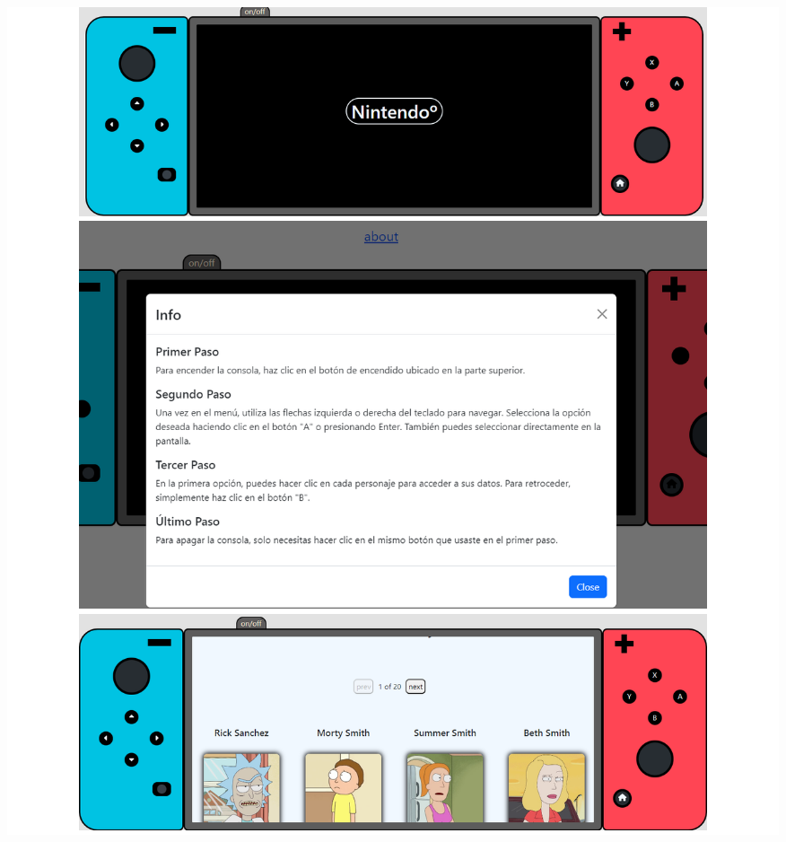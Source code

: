<p align="center">
  <img src="./src/img/consola.png" alt="Proyecto Restaurante Remasterizado" width="700px">
  <img src="./src/img/info.png" alt="Proyecto Restaurante Remasterizado" width="700px">
  <img src="./src/img/option1.png" alt="Proyecto Restaurante Remasterizado" width="700px">